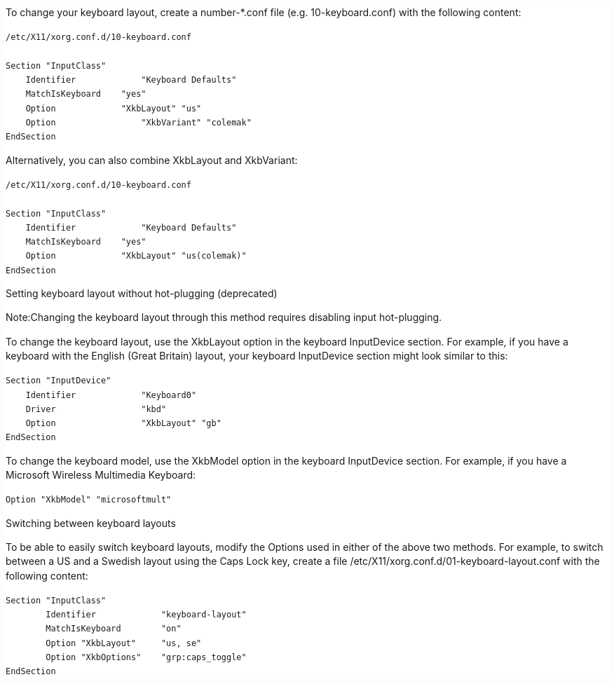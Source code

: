 To change your keyboard layout, create a number-*.conf file (e.g.
10-keyboard.conf) with the following content:

    /etc/X11/xorg.conf.d/10-keyboard.conf

    Section "InputClass"
        Identifier             "Keyboard Defaults"
        MatchIsKeyboard	   "yes"
        Option	           "XkbLayout" "us"
        Option                 "XkbVariant" "colemak"
    EndSection

Alternatively, you can also combine XkbLayout and XkbVariant:

    /etc/X11/xorg.conf.d/10-keyboard.conf

    Section "InputClass"
        Identifier             "Keyboard Defaults"
        MatchIsKeyboard	   "yes"
        Option	           "XkbLayout" "us(colemak)"
    EndSection

Setting keyboard layout without hot-plugging (deprecated)

Note:Changing the keyboard layout through this method requires disabling
input hot-plugging.

To change the keyboard layout, use the XkbLayout option in the keyboard
InputDevice section. For example, if you have a keyboard with the
English (Great Britain) layout, your keyboard InputDevice section might
look similar to this:

    Section "InputDevice"
        Identifier             "Keyboard0"
        Driver                 "kbd"
        Option                 "XkbLayout" "gb"
    EndSection

To change the keyboard model, use the XkbModel option in the keyboard
InputDevice section. For example, if you have a Microsoft Wireless
Multimedia Keyboard:

    Option "XkbModel" "microsoftmult"

Switching between keyboard layouts

To be able to easily switch keyboard layouts, modify the Options used in
either of the above two methods. For example, to switch between a US and
a Swedish layout using the Caps Lock key, create a file
/etc/X11/xorg.conf.d/01-keyboard-layout.conf with the following content:

    Section "InputClass"
            Identifier             "keyboard-layout"
            MatchIsKeyboard        "on"
            Option "XkbLayout"     "us, se"
            Option "XkbOptions"    "grp:caps_toggle"
    EndSection
